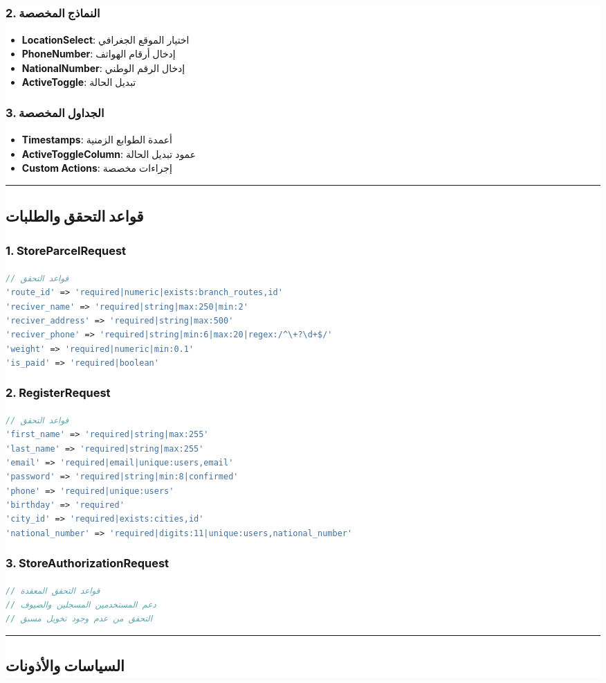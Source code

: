 ### 2. النماذج المخصصة
- **LocationSelect**: اختيار الموقع الجغرافي
- **PhoneNumber**: إدخال أرقام الهواتف
- **NationalNumber**: إدخال الرقم الوطني
- **ActiveToggle**: تبديل الحالة

### 3. الجداول المخصصة
- **Timestamps**: أعمدة الطوابع الزمنية
- **ActiveToggleColumn**: عمود تبديل الحالة
- **Custom Actions**: إجراءات مخصصة

---

## قواعد التحقق والطلبات

### 1. StoreParcelRequest
```php
// قواعد التحقق
'route_id' => 'required|numeric|exists:branch_routes,id'
'reciver_name' => 'required|string|max:250|min:2'
'reciver_address' => 'required|string|max:500'
'reciver_phone' => 'required|string|min:6|max:20|regex:/^\+?\d+$/'
'weight' => 'required|numeric|min:0.1'
'is_paid' => 'required|boolean'
```

### 2. RegisterRequest
```php
// قواعد التحقق
'first_name' => 'required|string|max:255'
'last_name' => 'required|string|max:255'
'email' => 'required|email|unique:users,email'
'password' => 'required|string|min:8|confirmed'
'phone' => 'required|unique:users'
'birthday' => 'required'
'city_id' => 'required|exists:cities,id'
'national_number' => 'required|digits:11|unique:users,national_number'
```

### 3. StoreAuthorizationRequest
```php
// قواعد التحقق المعقدة
// دعم المستخدمين المسجلين والضيوف
// التحقق من عدم وجود تخويل مسبق
```

---

## السياسات والأذونات
